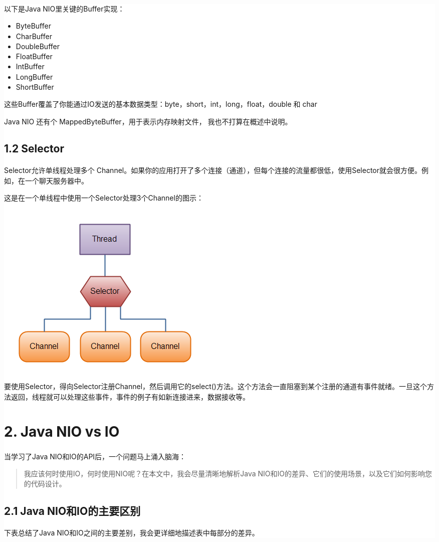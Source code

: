 以下是Java NIO里关键的Buffer实现： 

- ByteBuffer
- CharBuffer
- DoubleBuffer
- FloatBuffer
- IntBuffer
- LongBuffer
- ShortBuffer

这些Buffer覆盖了你能通过IO发送的基本数据类型：byte，short，int，long，float，double 和 char 

Java NIO 还有个 MappedByteBuffer，用于表示内存映射文件， 我也不打算在概述中说明。 

## 1.2 Selector 

Selector允许单线程处理多个 Channel。如果你的应用打开了多个连接（通道），但每个连接的流量都很低，使用Selector就会很方便。例如，在一个聊天服务器中。 

这是在一个单线程中使用一个Selector处理3个Channel的图示： 

![](img/nio8.png)


要使用Selector，得向Selector注册Channel，然后调用它的select()方法。这个方法会一直阻塞到某个注册的通道有事件就绪。一旦这个方法返回，线程就可以处理这些事件，事件的例子有如新连接进来，数据接收等。 


# 2. Java NIO vs IO


当学习了Java NIO和IO的API后，一个问题马上涌入脑海： 

> 我应该何时使用IO，何时使用NIO呢？在本文中，我会尽量清晰地解析Java NIO和IO的差异、它们的使用场景，以及它们如何影响您的代码设计。


## 2.1 Java NIO和IO的主要区别 

下表总结了Java NIO和IO之间的主要差别，我会更详细地描述表中每部分的差异。 
